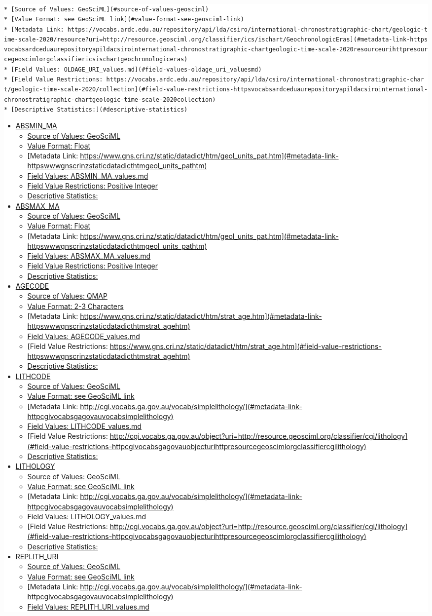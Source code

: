 	* [Source of Values: GeoSciML](#source-of-values-geosciml)
	* [Value Format: see GeoSciML link](#value-format-see-geosciml-link)
	* [Metadata Link: https://vocabs.ardc.edu.au/repository/api/lda/csiro/international-chronostratigraphic-chart/geologic-time-scale-2020/resource?uri=http://resource.geosciml.org/classifier/ics/ischart/GeochronologicEras](#metadata-link-httpsvocabsardceduaurepositoryapildacsirointernational-chronostratigraphic-chartgeologic-time-scale-2020resourceurihttpresourcegeoscimlorgclassifiericsischartgeochronologiceras)
	* [Field Values: OLDAGE_URI_values.md](#field-values-oldage_uri_valuesmd)
	* [Field Value Restrictions: https://vocabs.ardc.edu.au/repository/api/lda/csiro/international-chronostratigraphic-chart/geologic-time-scale-2020/collection](#field-value-restrictions-httpsvocabsardceduaurepositoryapildacsirointernational-chronostratigraphic-chartgeologic-time-scale-2020collection)
	* [Descriptive Statistics:](#descriptive-statistics)
* [ABSMIN_MA](#absmin_ma)
	* [Source of Values: GeoSciML](#source-of-values-geosciml)
	* [Value Format: Float](#value-format-float)
	* [Metadata Link: https://www.gns.cri.nz/static/datadict/htm/geol_units_pat.htm](#metadata-link-httpswwwgnscrinzstaticdatadicthtmgeol_units_pathtm)
	* [Field Values: ABSMIN_MA_values.md](#field-values-absmin_ma_valuesmd)
	* [Field Value Restrictions: Positive Integer](#field-value-restrictions-positive-integer)
	* [Descriptive Statistics:](#descriptive-statistics)
* [ABSMAX_MA](#absmax_ma)
	* [Source of Values: GeoSciML](#source-of-values-geosciml)
	* [Value Format: Float](#value-format-float)
	* [Metadata Link: https://www.gns.cri.nz/static/datadict/htm/geol_units_pat.htm](#metadata-link-httpswwwgnscrinzstaticdatadicthtmgeol_units_pathtm)
	* [Field Values: ABSMAX_MA_values.md](#field-values-absmax_ma_valuesmd)
	* [Field Value Restrictions: Positive Integer](#field-value-restrictions-positive-integer)
	* [Descriptive Statistics:](#descriptive-statistics)
* [AGECODE](#agecode)
	* [Source of Values: QMAP](#source-of-values-qmap)
	* [Value Format: 2-3 Characters](#value-format-2-3-characters)
	* [Metadata Link: https://www.gns.cri.nz/static/datadict/htm/strat_age.htm](#metadata-link-httpswwwgnscrinzstaticdatadicthtmstrat_agehtm)
	* [Field Values: AGECODE_values.md](#field-values-agecode_valuesmd)
	* [Field Value Restrictions: https://www.gns.cri.nz/static/datadict/htm/strat_age.htm](#field-value-restrictions-httpswwwgnscrinzstaticdatadicthtmstrat_agehtm)
	* [Descriptive Statistics:](#descriptive-statistics)
* [LITHCODE](#lithcode)
	* [Source of Values: GeoSciML](#source-of-values-geosciml)
	* [Value Format: see GeoSciML link](#value-format-see-geosciml-link)
	* [Metadata Link: http://cgi.vocabs.ga.gov.au/vocab/simplelithology/](#metadata-link-httpcgivocabsgagovauvocabsimplelithology)
	* [Field Values: LITHCODE_values.md](#field-values-lithcode_valuesmd)
	* [Field Value Restrictions: http://cgi.vocabs.ga.gov.au/object?uri=http://resource.geosciml.org/classifier/cgi/lithology](#field-value-restrictions-httpcgivocabsgagovauobjecturihttpresourcegeoscimlorgclassifiercgilithology)
	* [Descriptive Statistics:](#descriptive-statistics)
* [LITHOLOGY](#lithology)
	* [Source of Values: GeoSciML](#source-of-values-geosciml)
	* [Value Format: see GeoSciML link](#value-format-see-geosciml-link)
	* [Metadata Link: http://cgi.vocabs.ga.gov.au/vocab/simplelithology/](#metadata-link-httpcgivocabsgagovauvocabsimplelithology)
	* [Field Values: LITHOLOGY_values.md](#field-values-lithology_valuesmd)
	* [Field Value Restrictions: http://cgi.vocabs.ga.gov.au/object?uri=http://resource.geosciml.org/classifier/cgi/lithology](#field-value-restrictions-httpcgivocabsgagovauobjecturihttpresourcegeoscimlorgclassifiercgilithology)
	* [Descriptive Statistics:](#descriptive-statistics)
* [REPLITH_URI](#replith_uri)
	* [Source of Values: GeoSciML](#source-of-values-geosciml)
	* [Value Format: see GeoSciML link](#value-format-see-geosciml-link)
	* [Metadata Link: http://cgi.vocabs.ga.gov.au/vocab/simplelithology/](#metadata-link-httpcgivocabsgagovauvocabsimplelithology)
	* [Field Values: REPLITH_URI_values.md](#field-values-replith_uri_valuesmd)